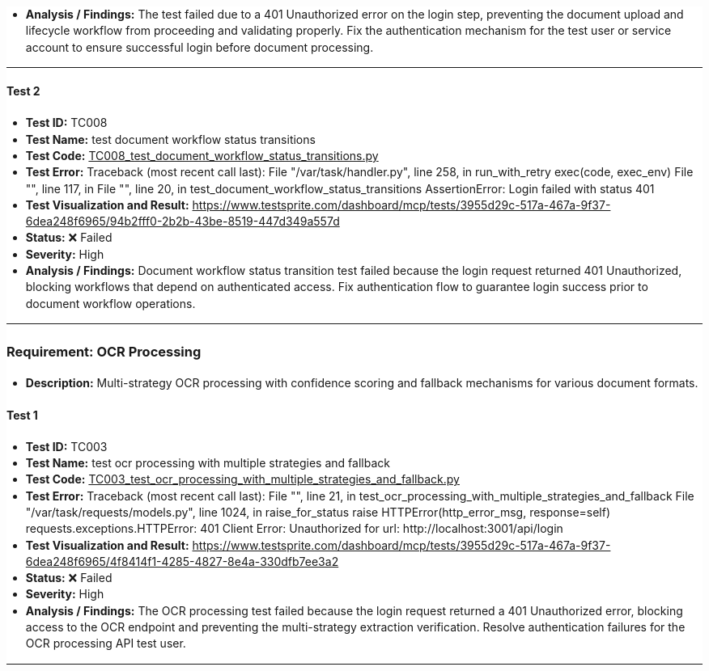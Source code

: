 - **Analysis / Findings:** The test failed due to a 401 Unauthorized error on the login step, preventing the document upload and lifecycle workflow from proceeding and validating properly. Fix the authentication mechanism for the test user or service account to ensure successful login before document processing.

---

#### Test 2
- **Test ID:** TC008
- **Test Name:** test document workflow status transitions
- **Test Code:** [TC008_test_document_workflow_status_transitions.py](./TC008_test_document_workflow_status_transitions.py)
- **Test Error:** Traceback (most recent call last):
  File "/var/task/handler.py", line 258, in run_with_retry
    exec(code, exec_env)
  File "<string>", line 117, in <module>
  File "<string>", line 20, in test_document_workflow_status_transitions
AssertionError: Login failed with status 401
- **Test Visualization and Result:** https://www.testsprite.com/dashboard/mcp/tests/3955d29c-517a-467a-9f37-6dea248f6965/94b2fff0-2b2b-43be-8519-447d349a557d
- **Status:** ❌ Failed
- **Severity:** High
- **Analysis / Findings:** Document workflow status transition test failed because the login request returned 401 Unauthorized, blocking workflows that depend on authenticated access. Fix authentication flow to guarantee login success prior to document workflow operations.

---

### Requirement: OCR Processing
- **Description:** Multi-strategy OCR processing with confidence scoring and fallback mechanisms for various document formats.

#### Test 1
- **Test ID:** TC003
- **Test Name:** test ocr processing with multiple strategies and fallback
- **Test Code:** [TC003_test_ocr_processing_with_multiple_strategies_and_fallback.py](./TC003_test_ocr_processing_with_multiple_strategies_and_fallback.py)
- **Test Error:** Traceback (most recent call last):
  File "<string>", line 21, in test_ocr_processing_with_multiple_strategies_and_fallback
  File "/var/task/requests/models.py", line 1024, in raise_for_status
    raise HTTPError(http_error_msg, response=self)
requests.exceptions.HTTPError: 401 Client Error: Unauthorized for url: http://localhost:3001/api/login
- **Test Visualization and Result:** https://www.testsprite.com/dashboard/mcp/tests/3955d29c-517a-467a-9f37-6dea248f6965/4f8414f1-4285-4827-8e4a-330dfb7ee3a2
- **Status:** ❌ Failed
- **Severity:** High
- **Analysis / Findings:** The OCR processing test failed because the login request returned a 401 Unauthorized error, blocking access to the OCR endpoint and preventing the multi-strategy extraction verification. Resolve authentication failures for the OCR processing API test user.

---

